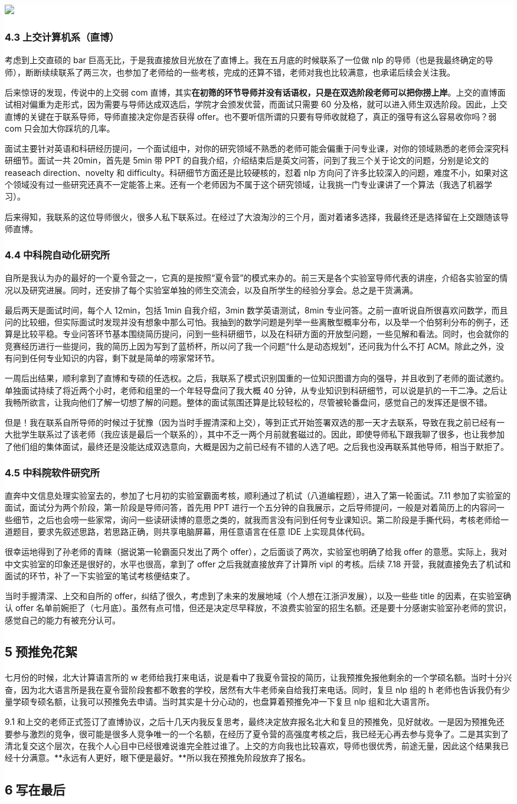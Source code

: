 ![](https://pic4.zhimg.com/v2-1844900cb6c21fe0da3fba4e3c648207_b.jpg)

### **4.3 上交计算机系（直博）**

考虑到上交直硕的 bar 巨高无比，于是我直接放目光放在了直博上。我在五月底的时候联系了一位做 nlp 的导师（也是我最终确定的导师），断断续续联系了两三次，也参加了老师给的一些考核，完成的还算不错，老师对我也比较满意，也承诺后续会关注我。

后来惊讶的发现，传说中的上交弱 com 直博，其实**在初筛的环节导师并没有话语权，只是在双选阶段老师可以把你捞上岸**。上交的直博面试相对偏重为走形式，因为需要与导师达成双选后，学院才会颁发优营，而面试只需要 60 分及格，就可以进入师生双选阶段。因此，上交直博的关键在于联系导师，导师直接决定你是否获得 offer。也不要听信所谓的只要有导师收就稳了，真正的强导有这么容易收你吗？弱 com 只会加大你踩坑的几率。

面试主要针对英语和科研经历提问，一个面试组中，对你的研究领域不熟悉的老师可能会偏重于问专业课，对你的领域熟悉的老师会深究科研细节。面试一共 20min，首先是 5min 带 PPT 的自我介绍，介绍结束后是英文问答，问到了我三个关于论文的问题，分别是论文的 reaseach direction、novelty 和 difficulty。科研细节方面还是比较硬核的，怼着 nlp 方向问了许多比较深入的问题，难度不小，如果对这个领域没有过一些研究还真不一定能答上来。还有一个老师因为不属于这个研究领域，让我挑一门专业课讲了一个算法（我选了机器学习）。

后来得知，我联系的这位导师很火，很多人私下联系过。在经过了大浪淘沙的三个月，面对着诸多选择，我最终还是选择留在上交跟随该导师直博。

### **4.4 中科院自动化研究所**

自所是我认为办的最好的一个夏令营之一，它真的是按照“夏令营”的模式来办的。前三天是各个实验室导师代表的讲座，介绍各实验室的情况以及研究进展。同时，还安排了每个实验室单独的师生交流会，以及自所学生的经验分享会。总之是干货满满。

最后两天是面试时间，每个人 12min，包括 1min 自我介绍，3min 数学英语测试，8min 专业问答。之前一直听说自所很喜欢问数学，而且问的比较细，但实际面试时发现并没有想象中那么可怕。我抽到的数学问题是列举一些离散型概率分布，以及举一个伯努利分布的例子，还算是比较平稳。专业问答环节基本围绕简历提问，问到一些科研细节，以及在科研方面的开放型问题，一些见解和看法。同时，也会就你的竞赛经历进行一些提问，我的简历上因为写到了蓝桥杯，所以问了我一个问题“什么是动态规划”，还问我为什么不打 ACM。除此之外，没有问到任何专业知识的内容，剩下就是简单的唠家常环节。

一周后出结果，顺利拿到了直博和专硕的任选权。之后，我联系了模式识别国重的一位知识图谱方向的强导，并且收到了老师的面试邀约。单独面试持续了将近两个小时，老师和组里的一个年轻导盘问了我大概 40 分钟，从专业知识到科研细节，可以说是扒的一干二净。之后让我畅所欲言，让我向他们了解一切想了解的问题。整体的面试氛围还算是比较轻松的，尽管被轮番盘问，感觉自己的发挥还是很不错。

但是！我在联系自所导师的时候过于犹豫（因为当时手握清深和上交），等到正式开始签署双选的那一天才去联系，导致在我之前已经有一大批学生联系过了该老师（我应该是最后一个联系的），其中不乏一两个月前就套磁过的。因此，即使导师私下跟我聊了很多，也让我参加了他们组的集体面试，最终还是没能达成双选意向，大概是因为之前已经有不错的人选了吧。之后我也没再联系其他导师，相当于默拒了。

### **4.5 中科院软件研究所**

直奔中文信息处理实验室去的，参加了七月初的实验室霸面考核，顺利通过了机试（八道编程题），进入了第一轮面试。7.11 参加了实验室的面试，面试分为两个阶段，第一阶段是导师问答，首先用 PPT 进行一个五分钟的自我展示，之后导师提问，一般是对着简历上的内容问一些细节，之后也会唠一些家常，询问一些读研读博的意愿之类的，就我而言没有问到任何专业课知识。第二阶段是手撕代码，考核老师给一道题目，要求先叙述思路，若思路正确，则共享电脑屏幕，用任意语言在任意 IDE 上实现具体代码。

很幸运地得到了孙老师的青睐（据说第一轮霸面只发出了两个 offer），之后面谈了两次，实验室也明确了给我 offer 的意愿。实际上，我对中文实验室的印象还是很好的，水平也很高，拿到了 offer 之后我就直接放弃了计算所 vipl 的考核。后续 7.18 开营，我就直接免去了机试和面试的环节，补了一下实验室的笔试考核便结束了。

当时手握清深、上交和自所的 offer，纠结了很久，考虑到了未来的发展地域（个人想在江浙沪发展），以及一些些 title 的因素，在实验室确认 offer 名单前婉拒了（七月底）。虽然有点可惜，但还是决定尽早释放，不浪费实验室的招生名额。还是要十分感谢实验室孙老师的赏识，感觉自己的能力有被充分认可。

5 预推免花絮
-------

七月份的时候，北大计算语言所的 w 老师给我打来电话，说是看中了我夏令营投的简历，让我预推免报他剩余的一个学硕名额。当时十分兴奋，因为北大语言所是我在夏令营阶段套都不敢套的学校，居然有大牛老师亲自给我打来电话。同时，复旦 nlp 组的 h 老师也告诉我仍有少量学硕专硕名额，让我可以预推免去申请。当时其实是十分心动的，也盘算着预推免冲一下复旦 nlp 组和北大语言所。

9.1 和上交的老师正式签订了直博协议，之后十几天内我反复思考，最终决定放弃报名北大和复旦的预推免，见好就收。一是因为预推免还要参与激烈的竞争，很可能是很多人竞争唯一的一个名额，在经历了夏令营的高强度考核之后，我已经无心再去参与竞争了。二是其实到了清北复交这个层次，在我个人心目中已经很难说谁完全胜过谁了。上交的方向我也比较喜欢，导师也很优秀，前途无量，因此这个结果我已经十分满意。**永远有人更好，眼下便是最好。**所以我在预推免阶段放弃了报名。

6 写在最后
------
